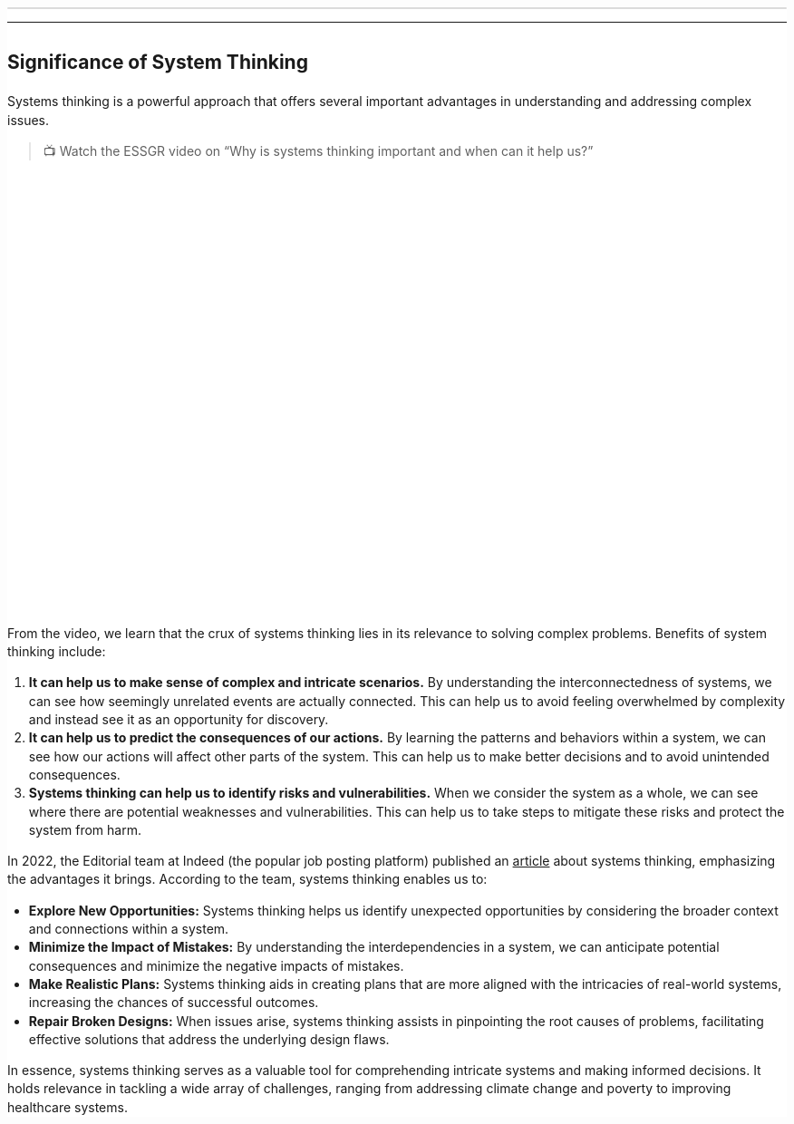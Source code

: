<div style="border:1px solid rgba(0,0,0,0.1);border-radius:2px;box-sizing:border-box;overflow:hidden;position:relative;width:100%;background:#F4F4F4"><iframe src="https://padlet.com/embed/pvvpkwh1jun5ufy3" frameborder="0" allow="camera;microphone;geolocation" style="width:100%;height:708px;display:block;padding:0;margin:0"></iframe></div>

---

## Significance of System Thinking

Systems thinking is a powerful approach that offers several important advantages in understanding and addressing complex issues.

> 📺 Watch the ESSGR video on “Why is systems thinking important and when can it help us?”

<div style="position: relative; padding-bottom: 56.25%; height: 0;"><iframe src="https://www.youtube.com/embed/jcbUknMEm40" title="YouTube video player" frameborder="0" allow="accelerometer; autoplay; clipboard-write; encrypted-media; gyroscope; picture-in-picture" allowfullscreen style="position: absolute; top: 0; left: 0; width: 100%; height: 100%;"></iframe></div>

From the video, we learn that the crux of systems thinking lies in its relevance to solving complex problems. Benefits of system thinking include:

1. **It can help us to make sense of complex and intricate scenarios.** By understanding the interconnectedness of systems, we can see how seemingly unrelated events are actually connected. This can help us to avoid feeling overwhelmed by complexity and instead see it as an opportunity for discovery.
2. **It can help us to predict the consequences of our actions.** By learning the patterns and behaviors within a system, we can see how our actions will affect other parts of the system. This can help us to make better decisions and to avoid unintended consequences.
3. **Systems thinking can help us to identify risks and vulnerabilities.** When we consider the system as a whole, we can see where there are potential weaknesses and vulnerabilities. This can help us to take steps to mitigate these risks and protect the system from harm.

In 2022, the Editorial team at Indeed (the popular job posting platform) published an [article](https://sg.indeed.com/career-advice/career-development/systems-thinking) about systems thinking, emphasizing the advantages it brings. According to the team, systems thinking enables us to:

- **Explore New Opportunities:** Systems thinking helps us identify unexpected opportunities by considering the broader context and connections within a system.
- **Minimize the Impact of Mistakes:** By understanding the interdependencies in a system, we can anticipate potential consequences and minimize the negative impacts of mistakes.
- **Make Realistic Plans:** Systems thinking aids in creating plans that are more aligned with the intricacies of real-world systems, increasing the chances of successful outcomes.
- **Repair Broken Designs:** When issues arise, systems thinking assists in pinpointing the root causes of problems, facilitating effective solutions that address the underlying design flaws.

In essence, systems thinking serves as a valuable tool for comprehending intricate systems and making informed decisions. It holds relevance in tackling a wide array of challenges, ranging from addressing climate change and poverty to improving healthcare systems.
